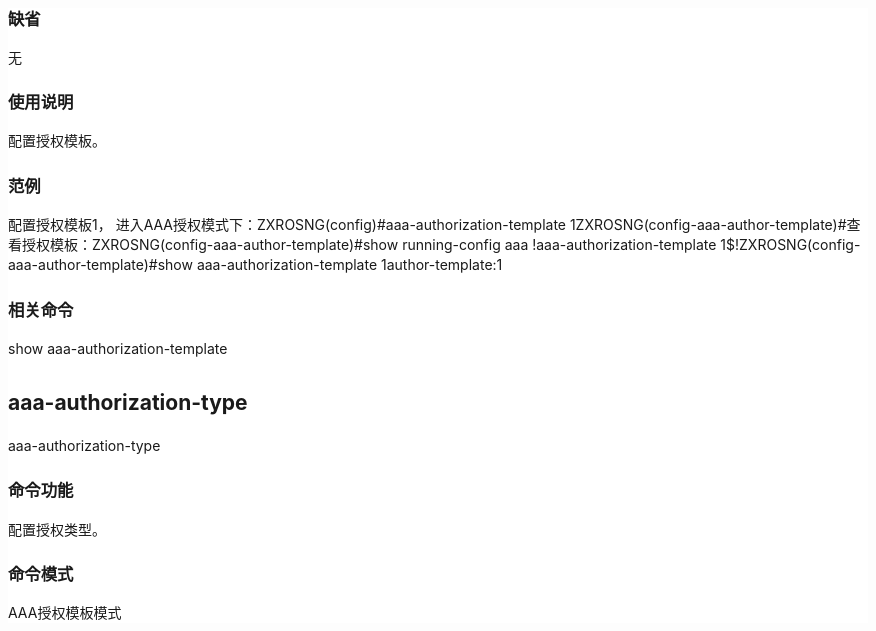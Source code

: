 

### 缺省 


无 






### 使用说明 


配置授权模板。 






### 范例 


配置授权模板1， 进入AAA授权模式下：ZXROSNG(config)#aaa-authorization-template 1ZXROSNG(config-aaa-author-template)#查看授权模板：ZXROSNG(config-aaa-author-template)#show running-config aaa !<AAA>aaa-authorization-template 1$!</AAA>ZXROSNG(config-aaa-author-template)#show aaa-authorization-template 1author-template:1






### 相关命令 


show aaa-authorization-template 




## aaa-authorization-type 


aaa-authorization-type 




### 命令功能 


配置授权类型。 






### 命令模式 


 AAA授权模板模式  





